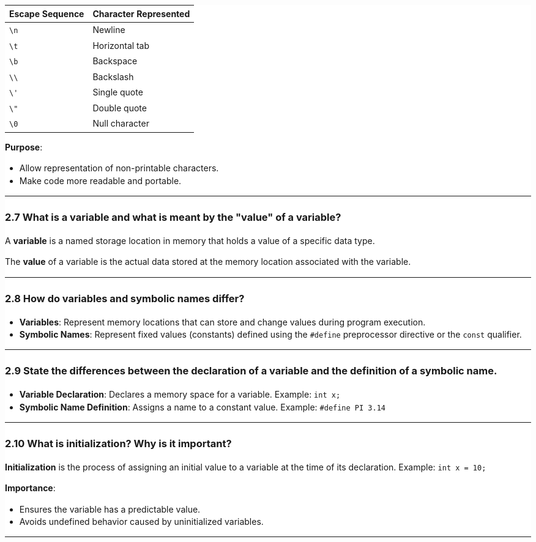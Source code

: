 | Escape Sequence | Character Represented     |
|------------------|---------------------------|
| `\n`            | Newline                   |
| `\t`            | Horizontal tab            |
| `\b`            | Backspace                 |
| `\\`            | Backslash                 |
| `\'`            | Single quote              |
| `\"`            | Double quote              |
| `\0`            | Null character            |

**Purpose**:
- Allow representation of non-printable characters.
- Make code more readable and portable.

---

### 2.7 What is a variable and what is meant by the "value" of a variable?
A **variable** is a named storage location in memory that holds a value of a specific data type. 

The **value** of a variable is the actual data stored at the memory location associated with the variable.

---

### 2.8 How do variables and symbolic names differ?
- **Variables**: Represent memory locations that can store and change values during program execution.
- **Symbolic Names**: Represent fixed values (constants) defined using the `#define` preprocessor directive or the `const` qualifier.

---

### 2.9 State the differences between the declaration of a variable and the definition of a symbolic name.
- **Variable Declaration**: Declares a memory space for a variable. Example: `int x;`
- **Symbolic Name Definition**: Assigns a name to a constant value. Example: `#define PI 3.14`

---

### 2.10 What is initialization? Why is it important?
**Initialization** is the process of assigning an initial value to a variable at the time of its declaration. Example: `int x = 10;`

**Importance**:
- Ensures the variable has a predictable value.
- Avoids undefined behavior caused by uninitialized variables.

---